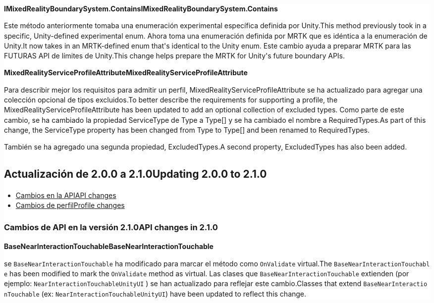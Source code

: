 <span data-ttu-id="f1e84-306">**IMixedRealityBoundarySystem.Contains**</span><span class="sxs-lookup"><span data-stu-id="f1e84-306">**IMixedRealityBoundarySystem.Contains**</span></span>

<span data-ttu-id="f1e84-307">Este método anteriormente tomaba una enumeración experimental específica definida por Unity.</span><span class="sxs-lookup"><span data-stu-id="f1e84-307">This method previously took in a specific, Unity-defined experimental enum.</span></span> <span data-ttu-id="f1e84-308">Ahora toma una enumeración definida por MRTK que es idéntica a la enumeración de Unity.</span><span class="sxs-lookup"><span data-stu-id="f1e84-308">It now takes in an MRTK-defined enum that's identical to the Unity enum.</span></span> <span data-ttu-id="f1e84-309">Este cambio ayuda a preparar MRTK para las FUTURAS API de límites de Unity.</span><span class="sxs-lookup"><span data-stu-id="f1e84-309">This change helps prepare the MRTK for Unity's future boundary APIs.</span></span>

<span data-ttu-id="f1e84-310">**MixedRealityServiceProfileAttribute**</span><span class="sxs-lookup"><span data-stu-id="f1e84-310">**MixedRealityServiceProfileAttribute**</span></span>

<span data-ttu-id="f1e84-311">Para describir mejor los requisitos para admitir un perfil, MixedRealityServiceProfileAttribute se ha actualizado para agregar una colección opcional de tipos excluidos.</span><span class="sxs-lookup"><span data-stu-id="f1e84-311">To better describe the requirements for supporting a profile, the MixedRealityServiceProfileAttribute has been updated to add an optional collection of excluded types.</span></span> <span data-ttu-id="f1e84-312">Como parte de este cambio, se ha cambiado la propiedad ServiceType de Type a Type[] y se ha cambiado el nombre a RequiredTypes.</span><span class="sxs-lookup"><span data-stu-id="f1e84-312">As part of this change, the ServiceType property has been changed from Type to Type[] and been renamed to RequiredTypes.</span></span>

<span data-ttu-id="f1e84-313">También se ha agregado una segunda propiedad, ExcludedTypes.</span><span class="sxs-lookup"><span data-stu-id="f1e84-313">A second property, ExcludedTypes has also been added.</span></span>

## <a name="updating-200-to-210"></a><span data-ttu-id="f1e84-314">Actualización de 2.0.0 a 2.1.0</span><span class="sxs-lookup"><span data-stu-id="f1e84-314">Updating 2.0.0 to 2.1.0</span></span>

- [<span data-ttu-id="f1e84-315">Cambios en la API</span><span class="sxs-lookup"><span data-stu-id="f1e84-315">API changes</span></span>](#api-changes-in-210)
- [<span data-ttu-id="f1e84-316">Cambios de perfil</span><span class="sxs-lookup"><span data-stu-id="f1e84-316">Profile changes</span></span>](#profile-changes-in-210)

### <a name="api-changes-in-210"></a><span data-ttu-id="f1e84-317">Cambios de API en la versión 2.1.0</span><span class="sxs-lookup"><span data-stu-id="f1e84-317">API changes in 2.1.0</span></span>

<span data-ttu-id="f1e84-318">**BaseNearInteractionTouchable**</span><span class="sxs-lookup"><span data-stu-id="f1e84-318">**BaseNearInteractionTouchable**</span></span>

<span data-ttu-id="f1e84-319">se `BaseNearInteractionTouchable` ha modificado para marcar el método como `OnValidate` virtual.</span><span class="sxs-lookup"><span data-stu-id="f1e84-319">The `BaseNearInteractionTouchable` has been modified to mark the `OnValidate` method as virtual.</span></span> <span data-ttu-id="f1e84-320">Las clases que `BaseNearInteractionTouchable` extienden (por ejemplo: `NearInteractionTouchableUnityUI` ) se han actualizado para reflejar este cambio.</span><span class="sxs-lookup"><span data-stu-id="f1e84-320">Classes that extend `BaseNearInteractionTouchable` (ex: `NearInteractionTouchableUnityUI`) have been updated to reflect this change.</span></span>
